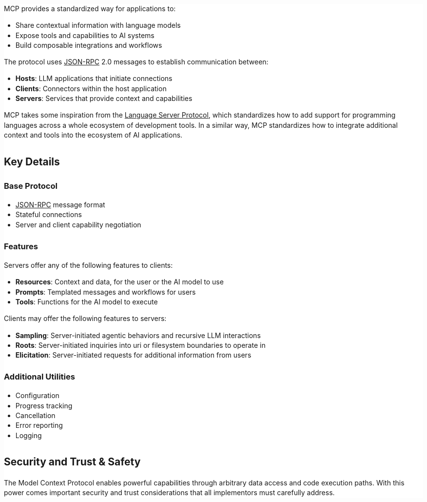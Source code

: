 MCP provides a standardized way for applications to:

* Share contextual information with language models
* Expose tools and capabilities to AI systems
* Build composable integrations and workflows

The protocol uses [JSON-RPC](https://www.jsonrpc.org/) 2.0 messages to establish communication between:

* **Hosts**: LLM applications that initiate connections
* **Clients**: Connectors within the host application
* **Servers**: Services that provide context and capabilities

MCP takes some inspiration from the [Language Server Protocol](https://microsoft.github.io/language-server-protocol/), which standardizes how to add support for programming languages across a whole ecosystem of development tools. In a similar way, MCP standardizes how to integrate additional context and tools into the ecosystem of AI applications.

## Key Details

### Base Protocol

* [JSON-RPC](https://www.jsonrpc.org/) message format
* Stateful connections
* Server and client capability negotiation

### Features

Servers offer any of the following features to clients:

* **Resources**: Context and data, for the user or the AI model to use
* **Prompts**: Templated messages and workflows for users
* **Tools**: Functions for the AI model to execute

Clients may offer the following features to servers:

* **Sampling**: Server-initiated agentic behaviors and recursive LLM interactions
* **Roots**: Server-initiated inquiries into uri or filesystem boundaries to operate in
* **Elicitation**: Server-initiated requests for additional information from users

### Additional Utilities

* Configuration
* Progress tracking
* Cancellation
* Error reporting
* Logging

## Security and Trust & Safety

The Model Context Protocol enables powerful capabilities through arbitrary data access and code execution paths. With this power comes important security and trust considerations that all implementors must carefully address.
